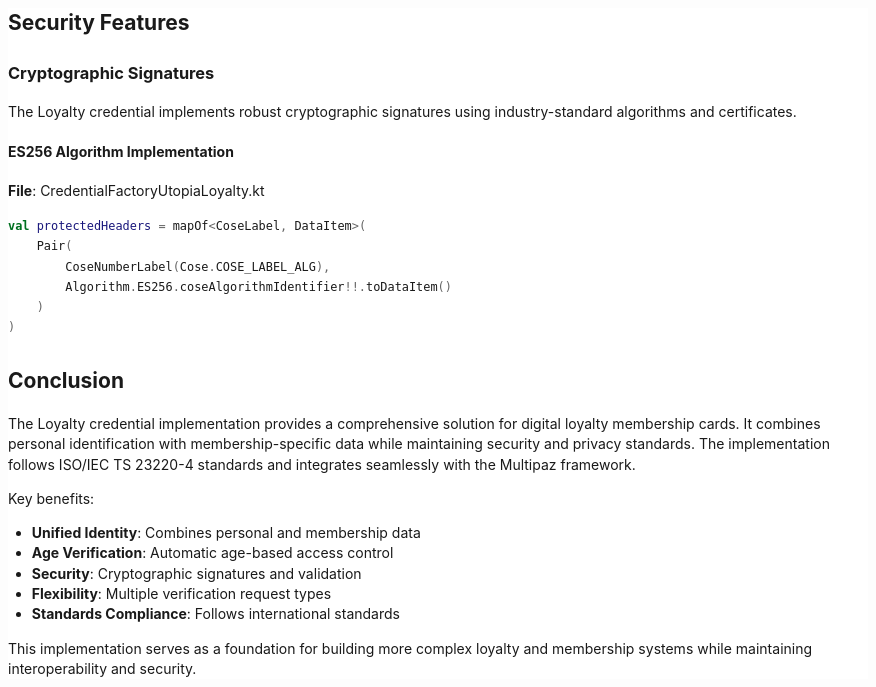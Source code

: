 ## Security Features

### Cryptographic Signatures

The Loyalty credential implements robust cryptographic signatures using industry-standard algorithms and certificates.

#### ES256 Algorithm Implementation

**File**: CredentialFactoryUtopiaLoyalty.kt 

```kotlin
val protectedHeaders = mapOf<CoseLabel, DataItem>(
    Pair(
        CoseNumberLabel(Cose.COSE_LABEL_ALG),
        Algorithm.ES256.coseAlgorithmIdentifier!!.toDataItem()
    )
)
```

## Conclusion

The Loyalty credential implementation provides a comprehensive solution for digital loyalty membership cards. It combines personal identification with membership-specific data while maintaining security and privacy standards. The implementation follows ISO/IEC TS 23220-4 standards and integrates seamlessly with the Multipaz framework.

Key benefits:

* **Unified Identity**: Combines personal and membership data  
* **Age Verification**: Automatic age-based access control  
* **Security**: Cryptographic signatures and validation  
* **Flexibility**: Multiple verification request types  
* **Standards Compliance**: Follows international standards

This implementation serves as a foundation for building more complex loyalty and membership systems while maintaining interoperability and security.